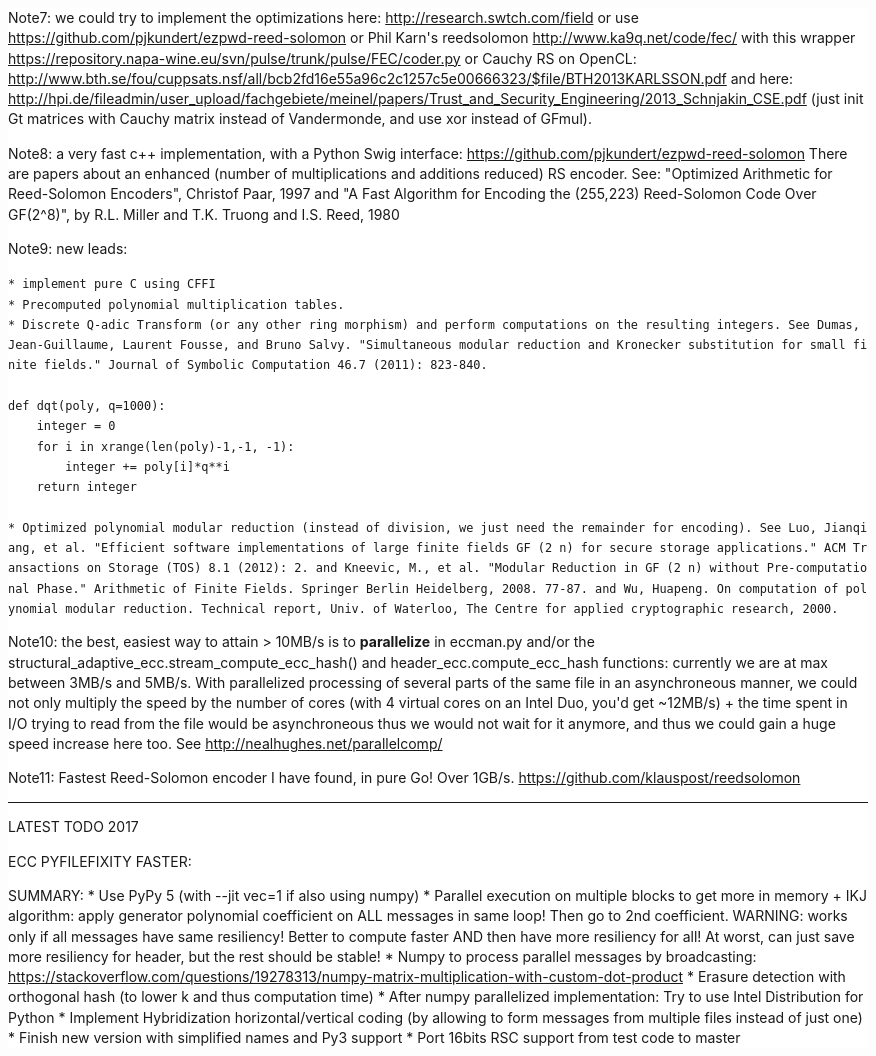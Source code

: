 Note7: we could try to implement the optimizations here: http://research.swtch.com/field or use https://github.com/pjkundert/ezpwd-reed-solomon or Phil Karn's reedsolomon http://www.ka9q.net/code/fec/ with this wrapper https://repository.napa-wine.eu/svn/pulse/trunk/pulse/FEC/coder.py or Cauchy RS on OpenCL: http://www.bth.se/fou/cuppsats.nsf/all/bcb2fd16e55a96c2c1257c5e00666323/$file/BTH2013KARLSSON.pdf and here: http://hpi.de/fileadmin/user_upload/fachgebiete/meinel/papers/Trust_and_Security_Engineering/2013_Schnjakin_CSE.pdf (just init Gt matrices with Cauchy matrix instead of Vandermonde, and use xor instead of GFmul).

Note8: a very fast c++ implementation, with a Python Swig interface: https://github.com/pjkundert/ezpwd-reed-solomon
There are papers about an enhanced (number of multiplications and additions reduced) RS encoder. See: "Optimized Arithmetic for Reed-Solomon Encoders", Christof Paar, 1997 and "A Fast Algorithm for Encoding the (255,223) Reed-Solomon Code Over GF(2^8)", by R.L. Miller and T.K. Truong and I.S. Reed, 1980

Note9: new leads:

    * implement pure C using CFFI
    * Precomputed polynomial multiplication tables.
    * Discrete Q-adic Transform (or any other ring morphism) and perform computations on the resulting integers. See Dumas, Jean-Guillaume, Laurent Fousse, and Bruno Salvy. "Simultaneous modular reduction and Kronecker substitution for small finite fields." Journal of Symbolic Computation 46.7 (2011): 823-840.

    def dqt(poly, q=1000):
        integer = 0
        for i in xrange(len(poly)-1,-1, -1):
            integer += poly[i]*q**i
        return integer

    * Optimized polynomial modular reduction (instead of division, we just need the remainder for encoding). See Luo, Jianqiang, et al. "Efficient software implementations of large finite fields GF (2 n) for secure storage applications." ACM Transactions on Storage (TOS) 8.1 (2012): 2. and Kneevic, M., et al. "Modular Reduction in GF (2 n) without Pre-computational Phase." Arithmetic of Finite Fields. Springer Berlin Heidelberg, 2008. 77-87. and Wu, Huapeng. On computation of polynomial modular reduction. Technical report, Univ. of Waterloo, The Centre for applied cryptographic research, 2000.

Note10: the best, easiest way to attain > 10MB/s is to **parallelize** in eccman.py and/or the structural_adaptive_ecc.stream_compute_ecc_hash() and header_ecc.compute_ecc_hash functions: currently we are at max between 3MB/s and 5MB/s. With parallelized processing of several parts of the same file in an asynchroneous manner, we could not only multiply the speed by the number of cores (with 4 virtual cores on an Intel Duo, you'd get ~12MB/s) + the time spent in I/O trying to read from the file would be asynchroneous thus we would not wait for it anymore, and thus we could gain a huge speed increase here too. See http://nealhughes.net/parallelcomp/

Note11: Fastest Reed-Solomon encoder I have found, in pure Go! Over 1GB/s. https://github.com/klauspost/reedsolomon

------------------

LATEST TODO 2017

ECC PYFILEFIXITY FASTER:

SUMMARY:
    * Use PyPy 5 (with --jit vec=1 if also using numpy)
    * Parallel execution on multiple blocks to get more in memory + IKJ algorithm: apply generator polynomial coefficient on ALL messages in same loop! Then go to 2nd coefficient. WARNING: works only if all messages have same resiliency! Better to compute faster AND then have more resiliency for all! At worst, can just save more resiliency for header, but the rest should be stable!
    * Numpy to process parallel messages by broadcasting: https://stackoverflow.com/questions/19278313/numpy-matrix-multiplication-with-custom-dot-product
    * Erasure detection with orthogonal hash (to lower k and thus computation time)
    * After numpy parallelized implementation: Try to use Intel Distribution for Python
    * Implement Hybridization horizontal/vertical coding (by allowing to form messages from multiple files instead of just one)
    * Finish new version with simplified names and Py3 support
    * Port 16bits RSC support from test code to master